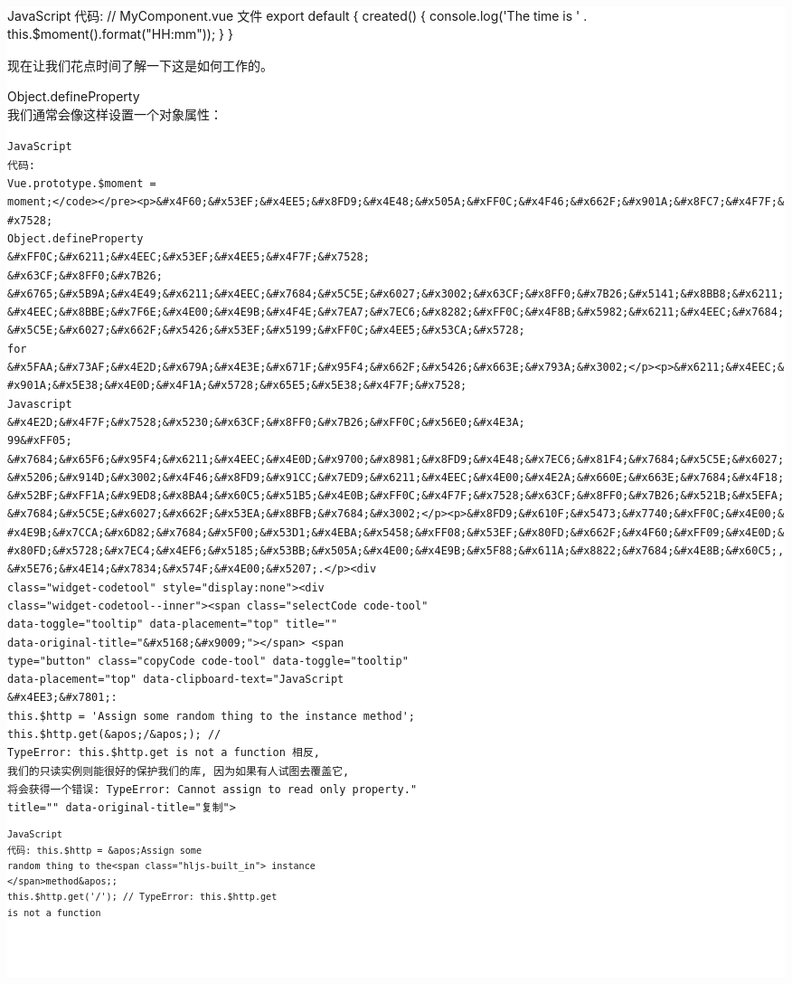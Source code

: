 JavaScript &#x4EE3;&#x7801;:
<span class="hljs-comment">// MyComponent.vue &#x6587;&#x4EF6;</span>
<span class="hljs-keyword">export</span> <span class="hljs-keyword">default</span> {
  created() {
    <span class="hljs-built_in">console</span>.log(<span class="hljs-string">&apos;The time is &apos;</span> . <span class="hljs-keyword">this</span>.$moment().format(<span class="hljs-string">&quot;HH:mm&quot;</span>));
  }
}</code></pre><p>&#x73B0;&#x5728;&#x8BA9;&#x6211;&#x4EEC;&#x82B1;&#x70B9;&#x65F6;&#x95F4;&#x4E86;&#x89E3;&#x4E00;&#x4E0B;&#x8FD9;&#x662F;&#x5982;&#x4F55;&#x5DE5;&#x4F5C;&#x7684;&#x3002;</p><p>Object.defineProperty<br>&#x6211;&#x4EEC;&#x901A;&#x5E38;&#x4F1A;&#x50CF;&#x8FD9;&#x6837;&#x8BBE;&#x7F6E;&#x4E00;&#x4E2A;&#x5BF9;&#x8C61;&#x5C5E;&#x6027;&#xFF1A;</p><div class="widget-codetool" style="display:none"><div class="widget-codetool--inner"><span class="selectCode code-tool" data-toggle="tooltip" data-placement="top" title="" data-original-title="&#x5168;&#x9009;"></span> <span type="button" class="copyCode code-tool" data-toggle="tooltip" data-placement="top" data-clipboard-text="JavaScript &#x4EE3;&#x7801;:
Vue.prototype.$moment = moment;" title="" data-original-title="&#x590D;&#x5236;"></span> <span type="button" class="saveToNote code-tool" data-toggle="tooltip" data-placement="top" title="" data-original-title="&#x653E;&#x8FDB;&#x7B14;&#x8BB0;"></span></div></div><pre class="hljs elm"><code><span class="hljs-type">JavaScript</span> &#x4EE3;&#x7801;:
<span class="hljs-type">Vue</span>.proto<span class="hljs-keyword">type</span>.$moment = moment;</code></pre><p>&#x4F60;&#x53EF;&#x4EE5;&#x8FD9;&#x4E48;&#x505A;&#xFF0C;&#x4F46;&#x662F;&#x901A;&#x8FC7;&#x4F7F;&#x7528; Object.defineProperty &#xFF0C;&#x6211;&#x4EEC;&#x53EF;&#x4EE5;&#x4F7F;&#x7528; &#x63CF;&#x8FF0;&#x7B26; &#x6765;&#x5B9A;&#x4E49;&#x6211;&#x4EEC;&#x7684;&#x5C5E;&#x6027;&#x3002;&#x63CF;&#x8FF0;&#x7B26;&#x5141;&#x8BB8;&#x6211;&#x4EEC;&#x8BBE;&#x7F6E;&#x4E00;&#x4E9B;&#x4F4E;&#x7EA7;&#x7EC6;&#x8282;&#xFF0C;&#x4F8B;&#x5982;&#x6211;&#x4EEC;&#x7684;&#x5C5E;&#x6027;&#x662F;&#x5426;&#x53EF;&#x5199;&#xFF0C;&#x4EE5;&#x53CA;&#x5728; for &#x5FAA;&#x73AF;&#x4E2D;&#x679A;&#x4E3E;&#x671F;&#x95F4;&#x662F;&#x5426;&#x663E;&#x793A;&#x3002;</p><p>&#x6211;&#x4EEC;&#x901A;&#x5E38;&#x4E0D;&#x4F1A;&#x5728;&#x65E5;&#x5E38;&#x4F7F;&#x7528; Javascript &#x4E2D;&#x4F7F;&#x7528;&#x5230;&#x63CF;&#x8FF0;&#x7B26;&#xFF0C;&#x56E0;&#x4E3A; 99&#xFF05; &#x7684;&#x65F6;&#x95F4;&#x6211;&#x4EEC;&#x4E0D;&#x9700;&#x8981;&#x8FD9;&#x4E48;&#x7EC6;&#x81F4;&#x7684;&#x5C5E;&#x6027;&#x5206;&#x914D;&#x3002;&#x4F46;&#x8FD9;&#x91CC;&#x7ED9;&#x6211;&#x4EEC;&#x4E00;&#x4E2A;&#x660E;&#x663E;&#x7684;&#x4F18;&#x52BF;&#xFF1A;&#x9ED8;&#x8BA4;&#x60C5;&#x51B5;&#x4E0B;&#xFF0C;&#x4F7F;&#x7528;&#x63CF;&#x8FF0;&#x7B26;&#x521B;&#x5EFA;&#x7684;&#x5C5E;&#x6027;&#x662F;&#x53EA;&#x8BFB;&#x7684;&#x3002;</p><p>&#x8FD9;&#x610F;&#x5473;&#x7740;&#xFF0C;&#x4E00;&#x4E9B;&#x7CCA;&#x6D82;&#x7684;&#x5F00;&#x53D1;&#x4EBA;&#x5458;&#xFF08;&#x53EF;&#x80FD;&#x662F;&#x4F60;&#xFF09;&#x4E0D;&#x80FD;&#x5728;&#x7EC4;&#x4EF6;&#x5185;&#x53BB;&#x505A;&#x4E00;&#x4E9B;&#x5F88;&#x611A;&#x8822;&#x7684;&#x4E8B;&#x60C5;, &#x5E76;&#x4E14;&#x7834;&#x574F;&#x4E00;&#x5207;.</p><div class="widget-codetool" style="display:none"><div class="widget-codetool--inner"><span class="selectCode code-tool" data-toggle="tooltip" data-placement="top" title="" data-original-title="&#x5168;&#x9009;"></span> <span type="button" class="copyCode code-tool" data-toggle="tooltip" data-placement="top" data-clipboard-text="JavaScript &#x4EE3;&#x7801;:
this.$http = &apos;Assign some random thing to the instance method&apos;;
this.$http.get(&apos;/&apos;); // TypeError: this.$http.get is not a function
&#x76F8;&#x53CD;, &#x6211;&#x4EEC;&#x7684;&#x53EA;&#x8BFB;&#x5B9E;&#x4F8B;&#x5219;&#x80FD;&#x5F88;&#x597D;&#x7684;&#x4FDD;&#x62A4;&#x6211;&#x4EEC;&#x7684;&#x5E93;, &#x56E0;&#x4E3A;&#x5982;&#x679C;&#x6709;&#x4EBA;&#x8BD5;&#x56FE;&#x53BB;&#x8986;&#x76D6;&#x5B83;, &#x5C06;&#x4F1A;&#x83B7;&#x5F97;&#x4E00;&#x4E2A;&#x9519;&#x8BEF;:  TypeError: Cannot assign to read only property." title="" data-original-title="&#x590D;&#x5236;"></span> <span type="button" class="saveToNote code-tool" data-toggle="tooltip" data-placement="top" title="" data-original-title="&#x653E;&#x8FDB;&#x7B14;&#x8BB0;"></span></div></div><pre class="hljs smali"><code>JavaScript &#x4EE3;&#x7801;:
this.$http = &apos;Assign some random thing to the<span class="hljs-built_in"> instance </span>method&apos;;
this.$http.get(&apos;/&apos;); // TypeError: this.$http.get is<span class="hljs-built_in"> not </span>a function